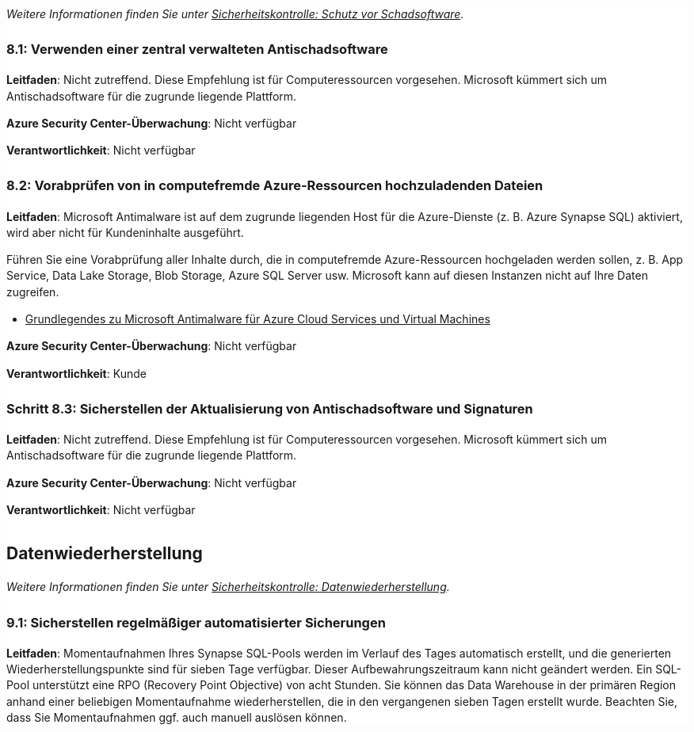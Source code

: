 *Weitere Informationen finden Sie unter [Sicherheitskontrolle: Schutz vor Schadsoftware](/azure/security/benchmarks/security-control-malware-defense).*

### <a name="81-use-centrally-managed-anti-malware-software"></a>8.1: Verwenden einer zentral verwalteten Antischadsoftware

**Leitfaden**: Nicht zutreffend. Diese Empfehlung ist für Computeressourcen vorgesehen. Microsoft kümmert sich um Antischadsoftware für die zugrunde liegende Plattform.

**Azure Security Center-Überwachung**: Nicht verfügbar

**Verantwortlichkeit**: Nicht verfügbar

### <a name="82-pre-scan-files-to-be-uploaded-to-non-compute-azure-resources"></a>8.2: Vorabprüfen von in computefremde Azure-Ressourcen hochzuladenden Dateien

**Leitfaden**: Microsoft Antimalware ist auf dem zugrunde liegenden Host für die Azure-Dienste (z. B. Azure Synapse SQL) aktiviert, wird aber nicht für Kundeninhalte ausgeführt.

Führen Sie eine Vorabprüfung aller Inhalte durch, die in computefremde Azure-Ressourcen hochgeladen werden sollen, z. B. App Service, Data Lake Storage, Blob Storage, Azure SQL Server usw. Microsoft kann auf diesen Instanzen nicht auf Ihre Daten zugreifen.

* [Grundlegendes zu Microsoft Antimalware für Azure Cloud Services und Virtual Machines](https://docs.microsoft.com/azure/security/fundamentals/antimalware)

**Azure Security Center-Überwachung**: Nicht verfügbar

**Verantwortlichkeit**: Kunde

### <a name="83-ensure-anti-malware-software-and-signatures-are-updated"></a>Schritt 8.3: Sicherstellen der Aktualisierung von Antischadsoftware und Signaturen

**Leitfaden**: Nicht zutreffend. Diese Empfehlung ist für Computeressourcen vorgesehen. Microsoft kümmert sich um Antischadsoftware für die zugrunde liegende Plattform.

**Azure Security Center-Überwachung**: Nicht verfügbar

**Verantwortlichkeit**: Nicht verfügbar

## <a name="data-recovery"></a>Datenwiederherstellung

*Weitere Informationen finden Sie unter [Sicherheitskontrolle: Datenwiederherstellung](/azure/security/benchmarks/security-control-data-recovery).*

### <a name="91-ensure-regular-automated-back-ups"></a>9.1: Sicherstellen regelmäßiger automatisierter Sicherungen

**Leitfaden**: Momentaufnahmen Ihres Synapse SQL-Pools werden im Verlauf des Tages automatisch erstellt, und die generierten Wiederherstellungspunkte sind für sieben Tage verfügbar. Dieser Aufbewahrungszeitraum kann nicht geändert werden. Ein SQL-Pool unterstützt eine RPO (Recovery Point Objective) von acht Stunden. Sie können das Data Warehouse in der primären Region anhand einer beliebigen Momentaufnahme wiederherstellen, die in den vergangenen sieben Tagen erstellt wurde. Beachten Sie, dass Sie Momentaufnahmen ggf. auch manuell auslösen können.
